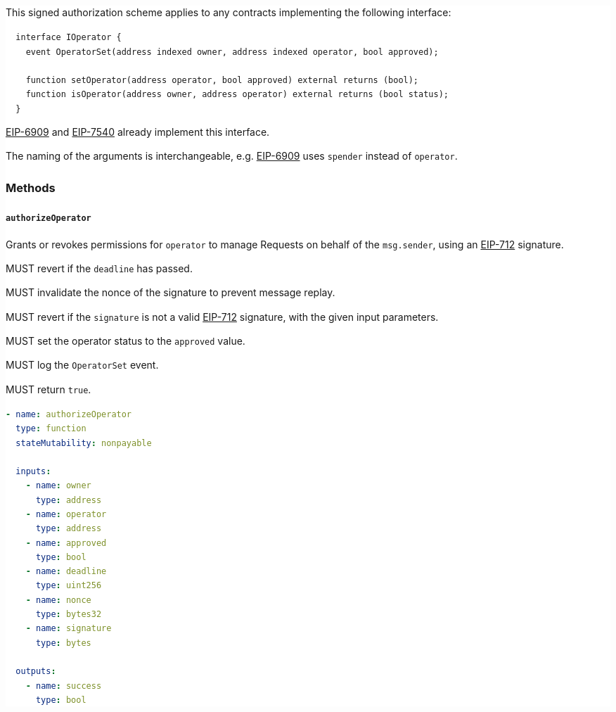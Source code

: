 This signed authorization scheme applies to any contracts implementing the following interface:

```solidity
  interface IOperator {
    event OperatorSet(address indexed owner, address indexed operator, bool approved);

    function setOperator(address operator, bool approved) external returns (bool);
    function isOperator(address owner, address operator) external returns (bool status);
  }
```

[EIP-6909](./06909.md) and [EIP-7540](./07540.md) already implement this interface.

The naming of the arguments is interchangeable, e.g. [EIP-6909](./06909.md) uses `spender` instead of `operator`.

### Methods

#### `authorizeOperator`

Grants or revokes permissions for `operator` to manage Requests on behalf of the `msg.sender`, using an [EIP-712](./00712.md) signature.

MUST revert if the `deadline` has passed.

MUST invalidate the nonce of the signature to prevent message replay.

MUST revert if the `signature` is not a valid [EIP-712](./00712.md) signature, with the given input parameters.

MUST set the operator status to the `approved` value.

MUST log the `OperatorSet` event.

MUST return `true`.

```yaml
- name: authorizeOperator
  type: function
  stateMutability: nonpayable

  inputs:
    - name: owner
      type: address
    - name: operator
      type: address
    - name: approved
      type: bool
    - name: deadline
      type: uint256
    - name: nonce
      type: bytes32
    - name: signature
      type: bytes

  outputs:
    - name: success
      type: bool
```
